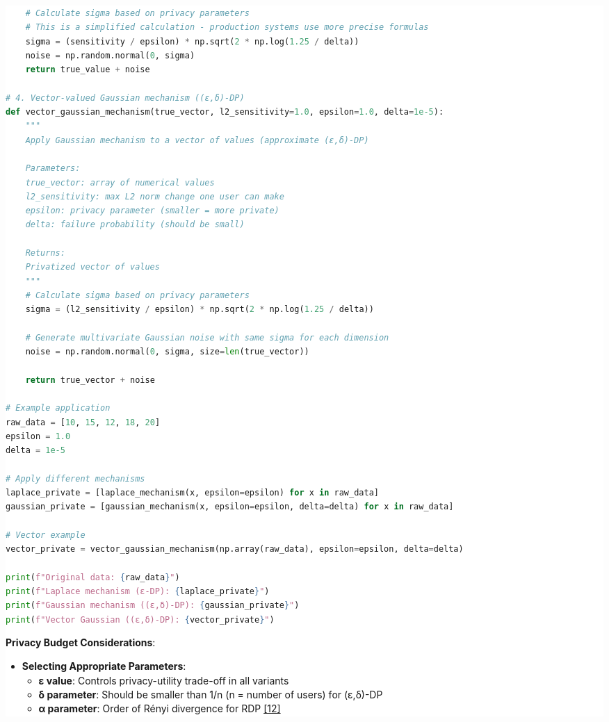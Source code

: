 ```python
    # Calculate sigma based on privacy parameters
    # This is a simplified calculation - production systems use more precise formulas
    sigma = (sensitivity / epsilon) * np.sqrt(2 * np.log(1.25 / delta))
    noise = np.random.normal(0, sigma)
    return true_value + noise

# 4. Vector-valued Gaussian mechanism ((ε,δ)-DP)
def vector_gaussian_mechanism(true_vector, l2_sensitivity=1.0, epsilon=1.0, delta=1e-5):
    """
    Apply Gaussian mechanism to a vector of values (approximate (ε,δ)-DP)
    
    Parameters:
    true_vector: array of numerical values
    l2_sensitivity: max L2 norm change one user can make
    epsilon: privacy parameter (smaller = more private)
    delta: failure probability (should be small)
    
    Returns:
    Privatized vector of values
    """
    # Calculate sigma based on privacy parameters
    sigma = (l2_sensitivity / epsilon) * np.sqrt(2 * np.log(1.25 / delta))
    
    # Generate multivariate Gaussian noise with same sigma for each dimension
    noise = np.random.normal(0, sigma, size=len(true_vector))
    
    return true_vector + noise

# Example application
raw_data = [10, 15, 12, 18, 20]
epsilon = 1.0
delta = 1e-5

# Apply different mechanisms
laplace_private = [laplace_mechanism(x, epsilon=epsilon) for x in raw_data]
gaussian_private = [gaussian_mechanism(x, epsilon=epsilon, delta=delta) for x in raw_data]

# Vector example
vector_private = vector_gaussian_mechanism(np.array(raw_data), epsilon=epsilon, delta=delta)

print(f"Original data: {raw_data}")
print(f"Laplace mechanism (ε-DP): {laplace_private}")
print(f"Gaussian mechanism ((ε,δ)-DP): {gaussian_private}")
print(f"Vector Gaussian ((ε,δ)-DP): {vector_private}")
```

**Privacy Budget Considerations**:

* **Selecting Appropriate Parameters**:
  * **ε value**: Controls privacy-utility trade-off in all variants
  * **δ parameter**: Should be smaller than 1/n (n = number of users) for (ε,δ)-DP
  * **α parameter**: Order of Rényi divergence for RDP [[12]](#ldp-ref12r)
